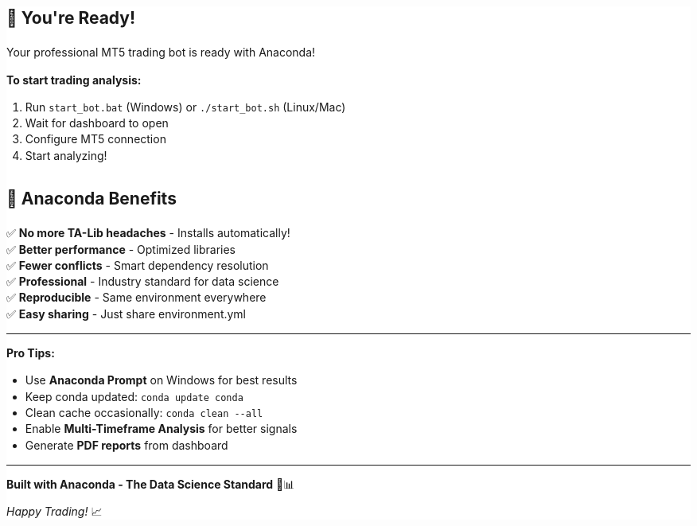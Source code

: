 ## 🎊 You're Ready!

Your professional MT5 trading bot is ready with Anaconda!

**To start trading analysis:**
1. Run `start_bot.bat` (Windows) or `./start_bot.sh` (Linux/Mac)
2. Wait for dashboard to open
3. Configure MT5 connection
4. Start analyzing!

## 🌟 Anaconda Benefits

✅ **No more TA-Lib headaches** - Installs automatically!  
✅ **Better performance** - Optimized libraries  
✅ **Fewer conflicts** - Smart dependency resolution  
✅ **Professional** - Industry standard for data science  
✅ **Reproducible** - Same environment everywhere  
✅ **Easy sharing** - Just share environment.yml  

---

**Pro Tips:**
- Use **Anaconda Prompt** on Windows for best results
- Keep conda updated: `conda update conda`
- Clean cache occasionally: `conda clean --all`
- Enable **Multi-Timeframe Analysis** for better signals
- Generate **PDF reports** from dashboard

---

**Built with Anaconda - The Data Science Standard** 🐍📊

*Happy Trading!* 📈
